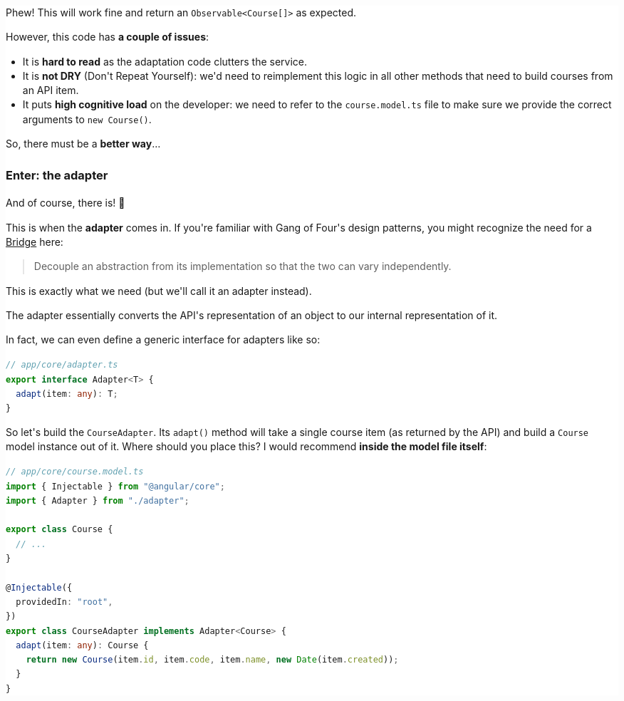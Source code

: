 Phew! This will work fine and return an `Observable<Course[]>` as expected.

However, this code has **a couple of issues**:

- It is **hard to read** as the adaptation code clutters the service.
- It is **not DRY** (Don't Repeat Yourself): we'd need to reimplement this logic in all other methods that need to build courses from an API item.
- It puts **high cognitive load** on the developer: we need to refer to the `course.model.ts` file to make sure we provide the correct arguments to `new Course()`.

So, there must be a **better way**…

### Enter: the adapter

And of course, there is! 🎉

This is when the **adapter** comes in. If you're familiar with Gang of Four's design patterns, you might recognize the need for a [Bridge](https://sourcemaking.com/design_patterns/bridge) here:

> Decouple an abstraction from its implementation so that the two can vary independently.

This is exactly what we need (but we'll call it an adapter instead).

The adapter essentially converts the API's representation of an object to our internal representation of it.

In fact, we can even define a generic interface for adapters like so:

```typescript
// app/core/adapter.ts
export interface Adapter<T> {
  adapt(item: any): T;
}
```

So let's build the `CourseAdapter`. Its `adapt()` method will take a single course item (as returned by the API) and build a `Course` model instance out of it. Where should you place this? I would recommend **inside the model file itself**:

```typescript
// app/core/course.model.ts
import { Injectable } from "@angular/core";
import { Adapter } from "./adapter";

export class Course {
  // ...
}

@Injectable({
  providedIn: "root",
})
export class CourseAdapter implements Adapter<Course> {
  adapt(item: any): Course {
    return new Course(item.id, item.code, item.name, new Date(item.created));
  }
}
```
